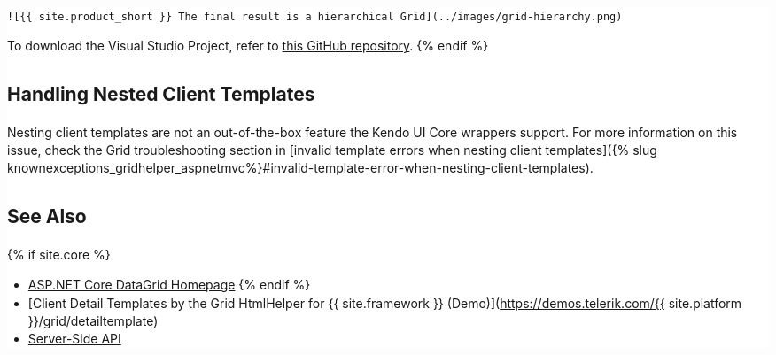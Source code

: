     ![{{ site.product_short }} The final result is a hierarchical Grid](../images/grid-hierarchy.png)

To download the Visual Studio Project, refer to [this GitHub repository](https://github.com/telerik/ui-for-aspnet-mvc-examples/tree/master/Telerik.Examples.Mvc/Telerik.Examples.Mvc/Areas/GridHierarchyClientDetailTemplate).
{% endif %}

## Handling Nested Client Templates

Nesting client templates are not an out-of-the-box feature the Kendo UI Core wrappers support. For more information on this issue, check the Grid troubleshooting section in [invalid template errors when nesting client templates]({% slug knownexceptions_gridhelper_aspnetmvc%}#invalid-template-error-when-nesting-client-templates).

## See Also

{% if site.core %}
* [ASP.NET Core DataGrid Homepage](https://www.telerik.com/aspnet-core-ui/grid)
{% endif %}
* [Client Detail Templates by the Grid HtmlHelper for {{ site.framework }} (Demo)](https://demos.telerik.com/{{ site.platform }}/grid/detailtemplate)
* [Server-Side API](/api/grid)

